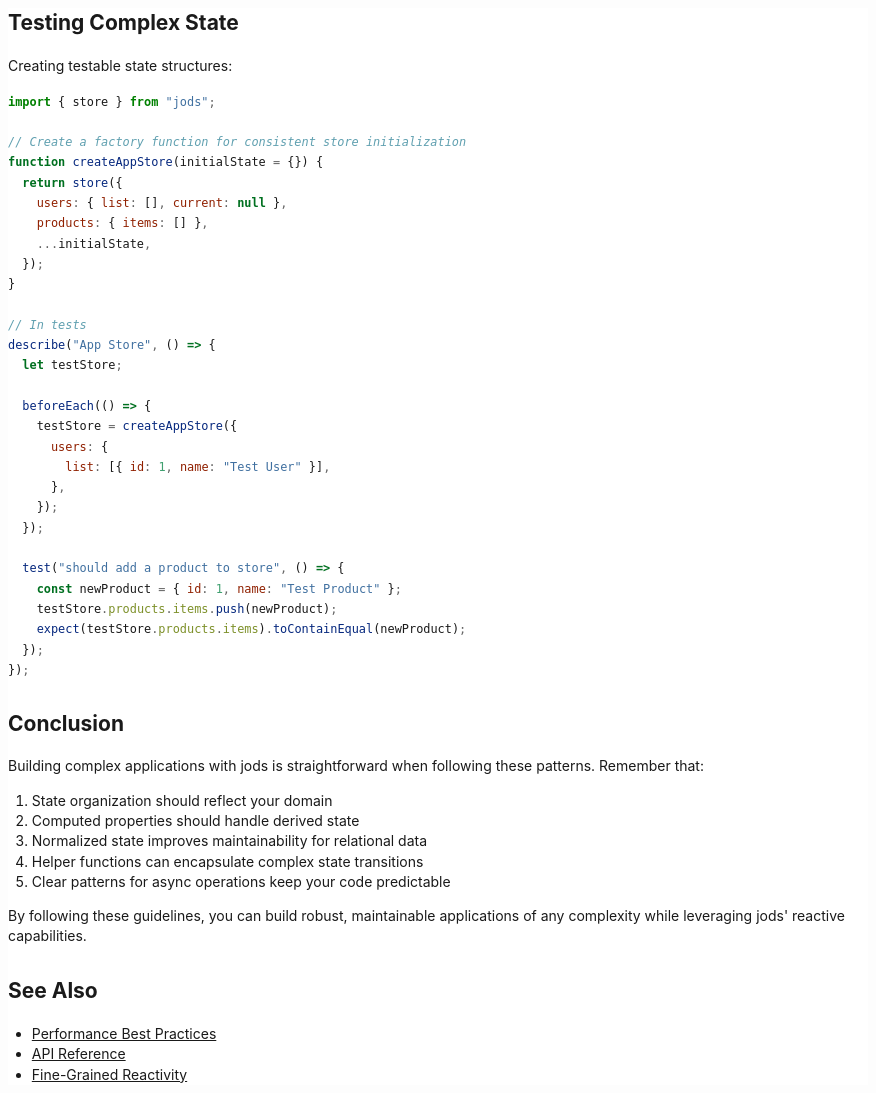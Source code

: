 
## Testing Complex State

Creating testable state structures:

```js
import { store } from "jods";

// Create a factory function for consistent store initialization
function createAppStore(initialState = {}) {
  return store({
    users: { list: [], current: null },
    products: { items: [] },
    ...initialState,
  });
}

// In tests
describe("App Store", () => {
  let testStore;

  beforeEach(() => {
    testStore = createAppStore({
      users: {
        list: [{ id: 1, name: "Test User" }],
      },
    });
  });

  test("should add a product to store", () => {
    const newProduct = { id: 1, name: "Test Product" };
    testStore.products.items.push(newProduct);
    expect(testStore.products.items).toContainEqual(newProduct);
  });
});
```

## Conclusion

Building complex applications with jods is straightforward when following these patterns. Remember that:

1. State organization should reflect your domain
2. Computed properties should handle derived state
3. Normalized state improves maintainability for relational data
4. Helper functions can encapsulate complex state transitions
5. Clear patterns for async operations keep your code predictable

By following these guidelines, you can build robust, maintainable applications of any complexity while leveraging jods' reactive capabilities.

## See Also

- [Performance Best Practices](./performance-best-practices.md)
- [API Reference](../api-reference.md)
- [Fine-Grained Reactivity](../fine-grained-reactivity.md)
